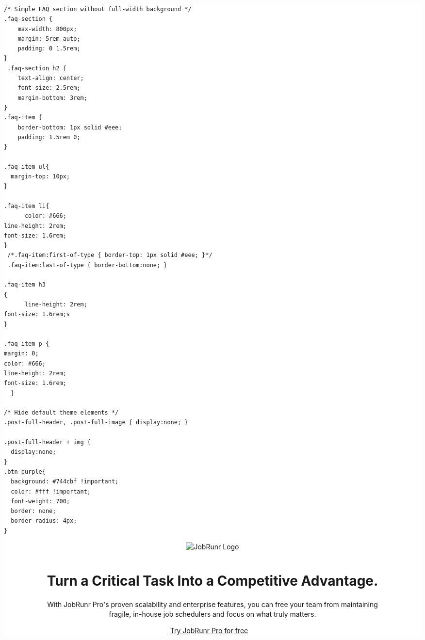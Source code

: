     /* Simple FAQ section without full-width background */
    .faq-section {
        max-width: 800px;
        margin: 5rem auto;
        padding: 0 1.5rem;
    }
     .faq-section h2 {
        text-align: center;
        font-size: 2.5rem;
        margin-bottom: 3rem;
    }
    .faq-item {
        border-bottom: 1px solid #eee;
        padding: 1.5rem 0;
    }
 
    .faq-item ul{
      margin-top: 10px;
    }

    .faq-item li{
          color: #666;
    line-height: 2rem;
    font-size: 1.6rem;
    }
     /*.faq-item:first-of-type { border-top: 1px solid #eee; }*/
     .faq-item:last-of-type { border-bottom:none; }
    
    .faq-item h3 
    { 
          line-height: 2rem;
    font-size: 1.6rem;s
    }

    .faq-item p { 
    margin: 0;
    color: #666;
    line-height: 2rem;
    font-size: 1.6rem;
      }

    /* Hide default theme elements */
    .post-full-header, .post-full-image { display:none; }

    .post-full-header + img {
      display:none;
    }
    .btn-purple{
      background: #744cbf !important;
      color: #fff !important;
      font-weight: 700;
      border: none;
      border-radius: 4px;
    }
</style>
<div class="pro-page-content">
    <header class="pro-hero full-width-section">
      <img src="/blog/jobrunr-logo-white-pro.webp" alt="JobRunr Logo">
      <h1>Turn a Critical Task Into a Competitive Advantage.</h1>
      <p>With JobRunr Pro's proven scalability and enterprise features, you can free your team from maintaining <br/>fragile, in-house job schedulers and focus on what truly matters.</p>
      <div style="display: flex; justify-content: center;">
                            <a href="/en/try-jobrunr-pro/" class="btn btn-black btn-purple" style="display: inline-block; margin-right: 1rem;">
                              Try JobRunr Pro for free
                            </a>
